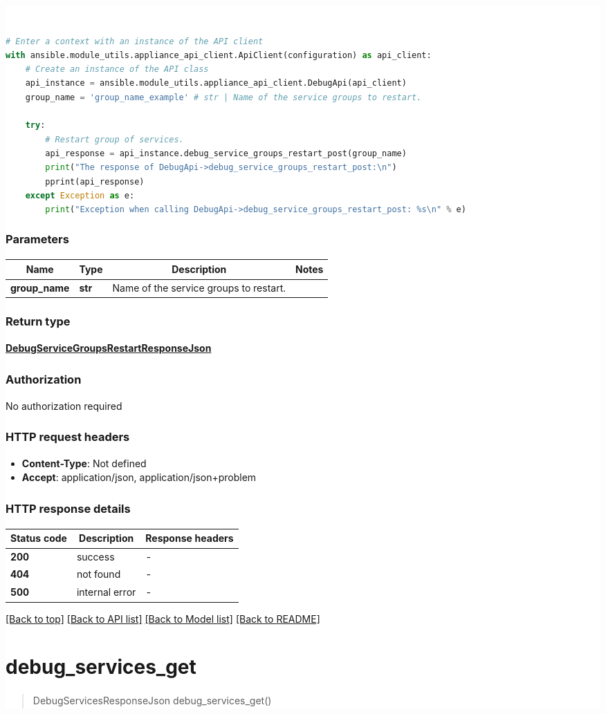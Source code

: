 ```python


# Enter a context with an instance of the API client
with ansible.module_utils.appliance_api_client.ApiClient(configuration) as api_client:
    # Create an instance of the API class
    api_instance = ansible.module_utils.appliance_api_client.DebugApi(api_client)
    group_name = 'group_name_example' # str | Name of the service groups to restart.

    try:
        # Restart group of services.
        api_response = api_instance.debug_service_groups_restart_post(group_name)
        print("The response of DebugApi->debug_service_groups_restart_post:\n")
        pprint(api_response)
    except Exception as e:
        print("Exception when calling DebugApi->debug_service_groups_restart_post: %s\n" % e)
```



### Parameters


Name | Type | Description  | Notes
------------- | ------------- | ------------- | -------------
 **group_name** | **str**| Name of the service groups to restart. | 

### Return type

[**DebugServiceGroupsRestartResponseJson**](DebugServiceGroupsRestartResponseJson.md)

### Authorization

No authorization required

### HTTP request headers

 - **Content-Type**: Not defined
 - **Accept**: application/json, application/json+problem

### HTTP response details

| Status code | Description | Response headers |
|-------------|-------------|------------------|
**200** | success |  -  |
**404** | not found |  -  |
**500** | internal error |  -  |

[[Back to top]](#) [[Back to API list]](../README.md#documentation-for-api-endpoints) [[Back to Model list]](../README.md#documentation-for-models) [[Back to README]](../README.md)

# **debug_services_get**
> DebugServicesResponseJson debug_services_get()
